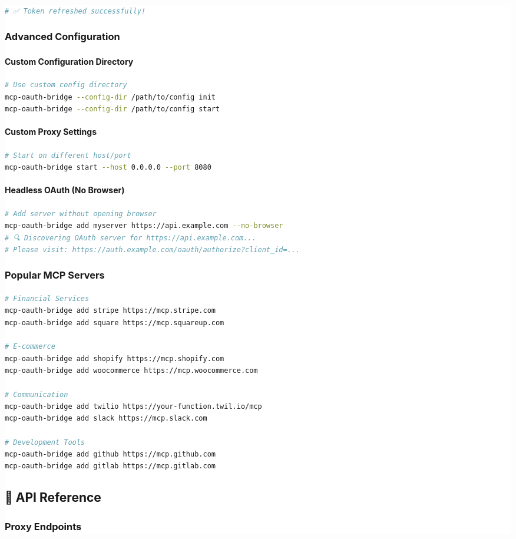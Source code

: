 ```bash
# ✅ Token refreshed successfully!
```

### Advanced Configuration

#### Custom Configuration Directory

```bash
# Use custom config directory
mcp-oauth-bridge --config-dir /path/to/config init
mcp-oauth-bridge --config-dir /path/to/config start
```

#### Custom Proxy Settings

```bash
# Start on different host/port
mcp-oauth-bridge start --host 0.0.0.0 --port 8080
```

#### Headless OAuth (No Browser)

```bash
# Add server without opening browser
mcp-oauth-bridge add myserver https://api.example.com --no-browser
# 🔍 Discovering OAuth server for https://api.example.com...
# Please visit: https://auth.example.com/oauth/authorize?client_id=...
```

### Popular MCP Servers

```bash
# Financial Services
mcp-oauth-bridge add stripe https://mcp.stripe.com
mcp-oauth-bridge add square https://mcp.squareup.com

# E-commerce
mcp-oauth-bridge add shopify https://mcp.shopify.com  
mcp-oauth-bridge add woocommerce https://mcp.woocommerce.com

# Communication
mcp-oauth-bridge add twilio https://your-function.twil.io/mcp
mcp-oauth-bridge add slack https://mcp.slack.com

# Development Tools
mcp-oauth-bridge add github https://mcp.github.com
mcp-oauth-bridge add gitlab https://mcp.gitlab.com
```

## 🔧 API Reference

### Proxy Endpoints

